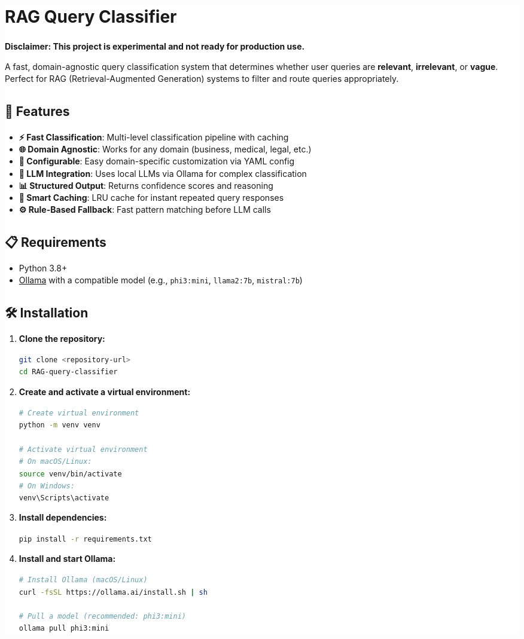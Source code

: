 # RAG Query Classifier

**Disclaimer: This project is experimental and not ready for production use.**

A fast, domain-agnostic query classification system that determines whether user queries are **relevant**, **irrelevant**, or **vague**. Perfect for RAG (Retrieval-Augmented Generation) systems to filter and route queries appropriately.

## 🚀 Features

- **⚡ Fast Classification**: Multi-level classification pipeline with caching
- **🌐 Domain Agnostic**: Works for any domain (business, medical, legal, etc.)
- **🔧 Configurable**: Easy domain-specific customization via YAML config
- **🤖 LLM Integration**: Uses local LLMs via Ollama for complex classification
- **📊 Structured Output**: Returns confidence scores and reasoning
- **💾 Smart Caching**: LRU cache for instant repeated query responses
- **⚙️ Rule-Based Fallback**: Fast pattern matching before LLM calls

## 📋 Requirements

- Python 3.8+
- [Ollama](https://ollama.ai/) with a compatible model (e.g., `phi3:mini`, `llama2:7b`, `mistral:7b`)

## 🛠️ Installation

1. **Clone the repository:**
   ```bash
   git clone <repository-url>
   cd RAG-query-classifier
   ```

2. **Create and activate a virtual environment:**
   ```bash
   # Create virtual environment
   python -m venv venv
   
   # Activate virtual environment
   # On macOS/Linux:
   source venv/bin/activate
   # On Windows:
   venv\Scripts\activate
   ```

3. **Install dependencies:**
   ```bash
   pip install -r requirements.txt
   ```

4. **Install and start Ollama:**
   ```bash
   # Install Ollama (macOS/Linux)
   curl -fsSL https://ollama.ai/install.sh | sh
   
   # Pull a model (recommended: phi3:mini)
   ollama pull phi3:mini
   ```
